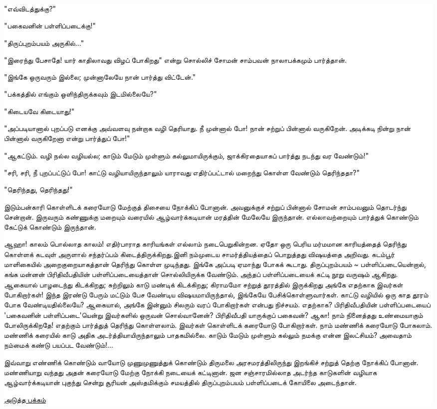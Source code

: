 "எவ்விடத்துக்கு?"

"பகைவனின் பள்ளிப்படைக்கு!"

"திருப்புறம்பயம் அருகில்..."

"இரைந்து பேசாதே! யார் காதிலாவது விழப் போகிறது" என்று சொல்லிச் சோமன் சாம்பவன் நாலாபக்கமும் பார்த்தான்.

"இங்கே ஒருவரும் இல்லை; முன்னாலேயே நான் பார்த்து விட்டேன்."

"பக்கத்தில் எங்கும் ஒளிந்திருக்கவும் இடமில்லையே?"

"கிடையவே கிடையாது!"

"அப்படியானால் புறப்படு எனக்கு அவ்வளவு நன்றாக வழி தெரியாது. நீ முன்னால் போ! நான் சற்றுப் பின்னால் வருகிறேன். அடிக்கடி நின்று நான் பின்னால் வருகிறேனா என்று பார்த்துப் போ!"

"ஆகட்டும். வழி நல்ல வழியல்ல; காடும் மேடும் முள்ளும் கல்லுமாயிருக்கும், ஜாக்கிரதையாகப் பார்த்து நடந்து வர வேண்டும்!"

"சரி, சரி, நீ புறப்பட்டுப் போ! காட்டு வழியாயிருந்தாலும் யாராவது எதிர்ப்பட்டால் மறைந்து கொள்ள வேண்டும் தெரிந்ததா?"

"தெரிந்தது, தெரிந்தது!"

இடும்பன்காரி கொள்ளிடக் கரையோடு மேற்குத் திசையை நோக்கிப் போனான். அவனுக்குச் சற்றுப் பின்னால் சோமன் சாம்பவனும் தொடர்ந்து சென்றான். இருவரும் கண்ணுக்கு மறையும் வரையில் ஆழ்வார்க்கடியான் மரத்தின் மேலேயே இருந்தான். எல்லாவற்றையும் பார்த்துக் கொண்டும் கேட்டுக் கொண்டும் இருந்தான்.

ஆஹா! காலம் பொல்லாத காலம்! எதிர்பாராத காரியங்கள் எல்லாம் நடைபெறுகின்றன. ஏதோ ஒரு பெரிய மர்மமான காரியத்தைத் தெரிந்து கொள்ளக் கடவுள் அருளால் சந்தர்ப்பம் கிடைத்திருக்கிறது.இனி நம்முடைய சாமர்த்தியத்தைப் பொறுத்தது விஷயத்தை அறிவது. கடம்பூர் மாளிகையில் அறைகுறையாகத்தான் தெரிந்து கொள்ள முடிந்தது. இங்கே அப்படி ஏமாந்து போகக் கூடாது. திருப்புறம்பயம் ~ பள்ளிப்படையென்றால், கங்க மன்னன் பிரிதிவீபதியின் பள்ளிப்படையைத்தான் சொல்லியிருக்க வேண்டும். அந்தப் பள்ளிப்படையைக் கட்டி நூறு வருஷம் ஆகிறது. ஆகையால் பாழடைந்து கிடக்கிறது; சுற்றிலும் காடு மண்டிக் கிடக்கிறது; கிராமமோ சற்றுத் தூரத்தில் இருக்கிறது அங்கே எதற்காக இவர்கள் போகிறார்கள்! இந்த இரண்டு பேரும் மட்டும் பேச வேண்டிய விஷயமாயிருந்தால், இங்கேயே பேசிக்கொள்ளுவார்கள். காட்டு வழியில் ஒரு காத தூரம் போக வேண்டியதில்லையே? ஆகையால், அங்கே இன்னும் சிலரும் வரப் போகிறார்கள் என்பது நிச்சயம். எதற்காக? பிரிதிவீபதியின் பள்ளிப்படையைப் 'பகைவனின் பள்ளிப்படை'யென்று இவர்களில் ஒருவன் சொல்வானேன்? பிரிதிவீபதி யாருக்குப் பகைவன்? ஆகா! நாம் நினைத்தது உண்மையாகும் போலிருக்கிறதே! எதற்கும் பார்த்துத் தெரிந்து கொள்ளலாம். இவர்கள் கொள்ளிடக் கரையோடு போகிறார்கள். நாம் மண்ணிக் கரையோடு போகலாம். மண்ணிக் கரையில் காடு அதிக அடர்த்தியாயிருந்தாலும் பாதகமில்லை. காடும் மேடும் முள்ளும் கல்லும் நமக்கு என்ன இலட்சியம்? அவைதாம் நம்மைக் கண்டு பயப்பட வேண்டும்!...

இவ்வாறு எண்ணிக் கொண்டும் வாயோடு முணுமுணுத்துக் கொண்டும் திருமலை அரசமரத்திலிருந்து இறங்கிச் சற்றுத் தெற்கு நோக்கிப் போனான். மண்ணியாறு வந்தது அதன் கரையோடு மேற்கு நோக்கி நடையைக் கட்டினான். ஜன சஞ்சாரமில்லாத அடர்ந்த காடுகளின் வழியாக ஆழ்வார்க்கடியான் புகுந்து சென்று சூரியன் அஸ்தமிக்கும் சமயத்தில் திருப்புறம்பயம் பள்ளிப்படைக் கோயிலை அடைந்தான்.

[அடுத்த பக்கம்](ponniyin_selvan_26)
